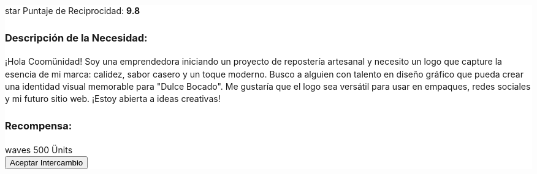 <span class="material-icons-outlined text-yellow-500 mr-1 text-base">star</span>
<span>Puntaje de Reciprocidad: <strong>9.8</strong></span>
</div>
</div>
</div>
</div>
<div class="space-y-6">
<div>
<h3 class="font-bold text-lg text-gray-700 mb-2">Descripción de la Necesidad:</h3>
<p class="text-gray-600 leading-relaxed">¡Hola Coomünidad! Soy una emprendedora iniciando un proyecto de repostería artesanal y necesito un logo que capture la esencia de mi marca: calidez, sabor casero y un toque moderno. Busco a alguien con talento en diseño gráfico que pueda crear
              una identidad visual memorable para "Dulce Bocado". Me gustaría que el logo sea versátil para usar en empaques, redes sociales y mi futuro sitio web. ¡Estoy abierta a ideas creativas!</p>
</div>
<div>
<h3 class="font-bold text-lg text-gray-700 mb-2">Recompensa:</h3>
<div class="flex items-center space-x-2 text-purple-600 bg-purple-50 rounded-full py-2 px-4 w-fit">
<span class="material-icons">waves</span>
<span class="text-xl font-bold">500 Ünits</span>
</div>
</div>
</div>
</div>
<div class="mt-auto pt-6 border-t border-gray-200">
<button class="w-full max-w-md mx-auto flex justify-center py-4 px-4 border border-transparent rounded-full shadow-lg text-lg font-medium text-white bg-gradient-to-r from-purple-600 to-blue-600 hover:from-purple-700 hover:to-blue-700 focus:outline-none focus:ring-2 focus:ring-offset-2 focus:ring-purple-500 transition-all duration-300 transform hover:scale-105" id="accept-exchange-btn">
          Aceptar Intercambio
        </button>
</div>
</div>
</div>
<script>
    const reciprocityCard = document.getElementById('reciprocity-card');
    const dataModal = document.getElementById('data-modal');
    const closeDataModalBtn = document.getElementById('close-data-modal-btn');
    const journeyCard = document.getElementById('journey-card');
    const journeyModal = document.getElementById('journey-modal');
    const closeJourneyModalBtn = document.getElementById('close-journey-modal-btn');
    const sendBtn = document.getElementById('send-btn');
    const sendModal = document.getElementById('send-modal');
    const closeSendModalBtn = document.getElementById('close-send-modal-btn');
    const addFundsBtn = document.getElementById('add-funds-btn');
    const addFundsModal = document.getElementById('add-funds-modal');
    const closeAddFundsModalBtn = document.getElementById('close-add-funds-modal-btn');
    const createChallengeBtn = document.getElementById('create-challenge-btn');
    const createChallengeModal = document.getElementById('create-challenge-modal');
    const closeCreateChallengeModalBtn = document.getElementById('close-create-challenge-modal-btn');
    const viewProposalBtn = document.getElementById('view-proposal-btn');
    const reciprocityProposalModal = document.getElementById('reciprocity-proposal-modal');
    const closeReciprocityProposalModalBtn = document.getElementById('close-reciprocity-proposal-modal-btn');
    const acceptExchangeBtn = document.getElementById('accept-exchange-btn');
    const toastMessage = document.getElementById('toast-message');
    if (reciprocityCard) {
      reciprocityCard.addEventListener('click', (e) => {
        e.preventDefault();
        dataModal.classList.add('active');
      });
    }
    if (closeDataModalBtn) {
      closeDataModalBtn.addEventListener('click', () => {